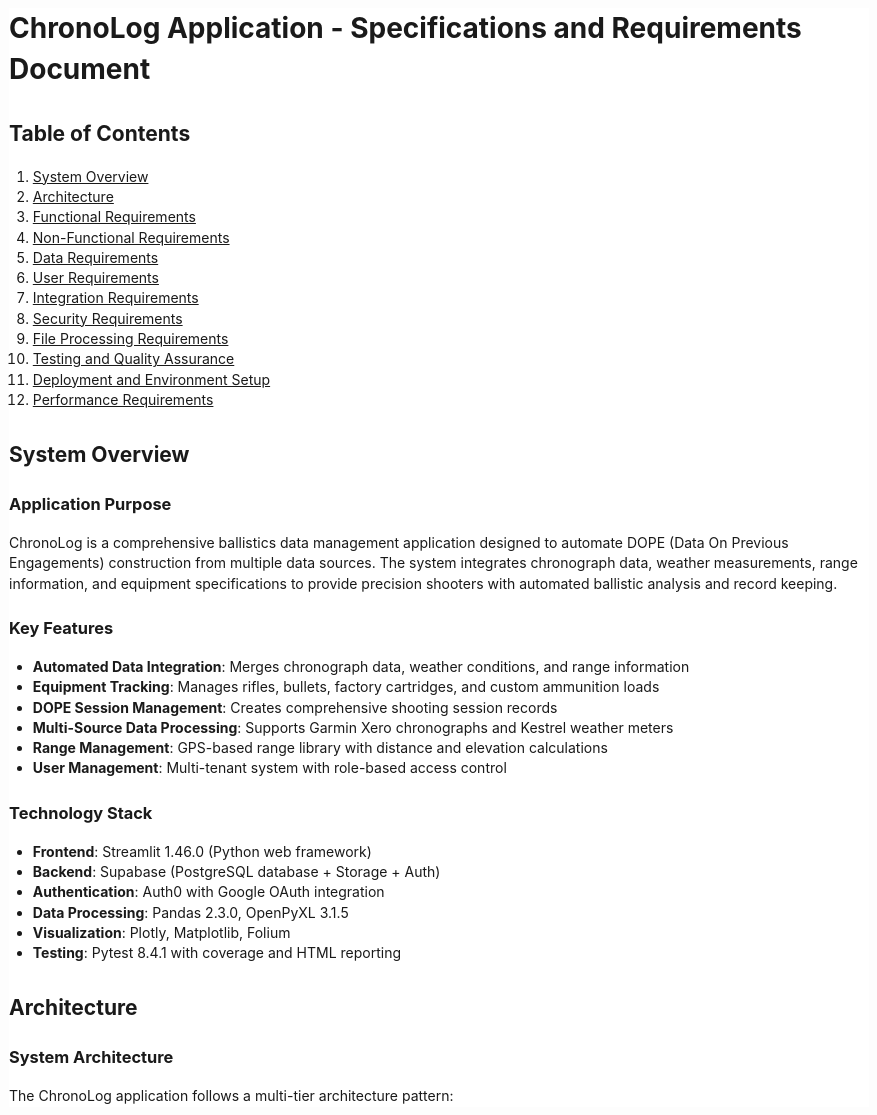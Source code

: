 # ChronoLog Application - Specifications and Requirements Document

## Table of Contents
1. [System Overview](#system-overview)
2. [Architecture](#architecture)
3. [Functional Requirements](#functional-requirements)
4. [Non-Functional Requirements](#non-functional-requirements)
5. [Data Requirements](#data-requirements)
6. [User Requirements](#user-requirements)
7. [Integration Requirements](#integration-requirements)
8. [Security Requirements](#security-requirements)
9. [File Processing Requirements](#file-processing-requirements)
10. [Testing and Quality Assurance](#testing-and-quality-assurance)
11. [Deployment and Environment Setup](#deployment-and-environment-setup)
12. [Performance Requirements](#performance-requirements)

## System Overview

### Application Purpose
ChronoLog is a comprehensive ballistics data management application designed to automate DOPE (Data On Previous Engagements) construction from multiple data sources. The system integrates chronograph data, weather measurements, range information, and equipment specifications to provide precision shooters with automated ballistic analysis and record keeping.

### Key Features
- **Automated Data Integration**: Merges chronograph data, weather conditions, and range information
- **Equipment Tracking**: Manages rifles, bullets, factory cartridges, and custom ammunition loads
- **DOPE Session Management**: Creates comprehensive shooting session records
- **Multi-Source Data Processing**: Supports Garmin Xero chronographs and Kestrel weather meters
- **Range Management**: GPS-based range library with distance and elevation calculations
- **User Management**: Multi-tenant system with role-based access control

### Technology Stack
- **Frontend**: Streamlit 1.46.0 (Python web framework)
- **Backend**: Supabase (PostgreSQL database + Storage + Auth)
- **Authentication**: Auth0 with Google OAuth integration
- **Data Processing**: Pandas 2.3.0, OpenPyXL 3.1.5
- **Visualization**: Plotly, Matplotlib, Folium
- **Testing**: Pytest 8.4.1 with coverage and HTML reporting

## Architecture

### System Architecture
The ChronoLog application follows a multi-tier architecture pattern:
